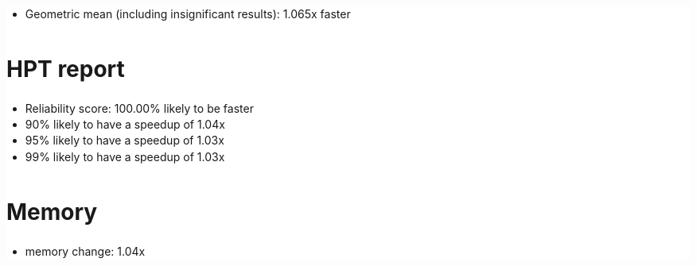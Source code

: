 - Geometric mean (including insignificant results): 1.065x faster

# HPT report

- Reliability score: 100.00% likely to be faster
- 90% likely to have a speedup of 1.04x
- 95% likely to have a speedup of 1.03x
- 99% likely to have a speedup of 1.03x

# Memory
- memory change: 1.04x